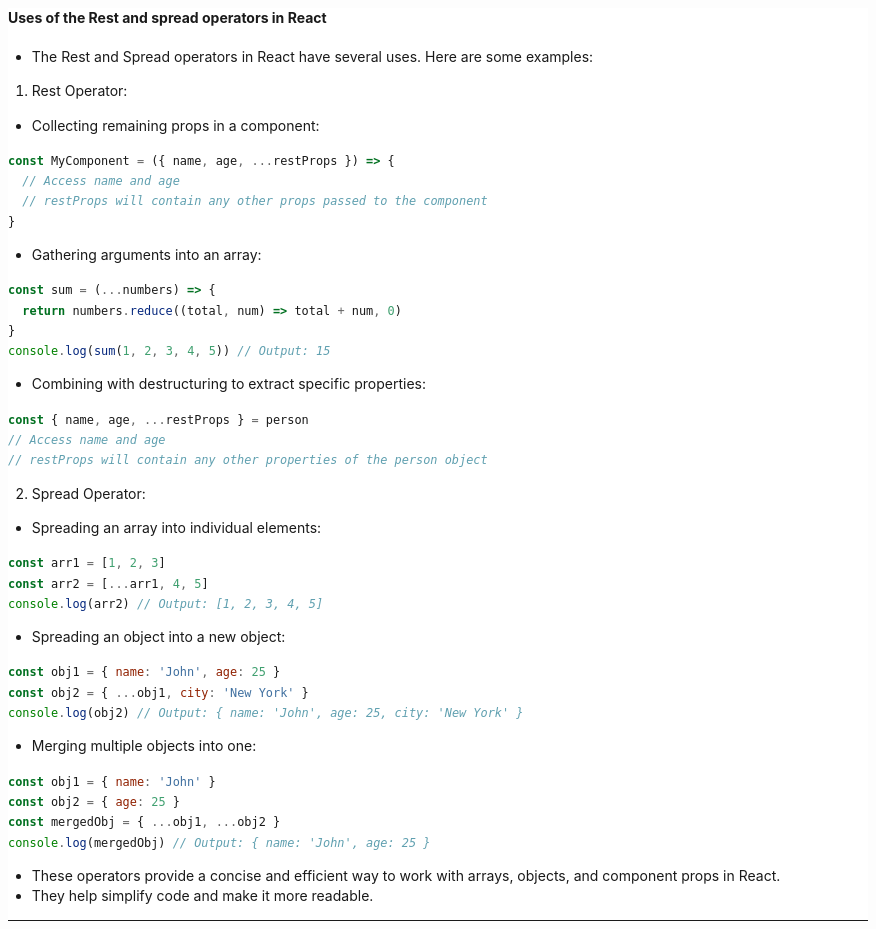 #### **Uses of the Rest and spread operators in React**

- The Rest and Spread operators in React have several uses. Here are some examples:

1.  Rest Operator:

- Collecting remaining props in a component:

```jsx
const MyComponent = ({ name, age, ...restProps }) => {
  // Access name and age
  // restProps will contain any other props passed to the component
}
```

- Gathering arguments into an array:

```jsx
const sum = (...numbers) => {
  return numbers.reduce((total, num) => total + num, 0)
}
console.log(sum(1, 2, 3, 4, 5)) // Output: 15
```

- Combining with destructuring to extract specific properties:

```jsx
const { name, age, ...restProps } = person
// Access name and age
// restProps will contain any other properties of the person object
```

2. Spread Operator:

- Spreading an array into individual elements:

```jsx
const arr1 = [1, 2, 3]
const arr2 = [...arr1, 4, 5]
console.log(arr2) // Output: [1, 2, 3, 4, 5]
```

- Spreading an object into a new object:

```jsx
const obj1 = { name: 'John', age: 25 }
const obj2 = { ...obj1, city: 'New York' }
console.log(obj2) // Output: { name: 'John', age: 25, city: 'New York' }
```

- Merging multiple objects into one:

```jsx
const obj1 = { name: 'John' }
const obj2 = { age: 25 }
const mergedObj = { ...obj1, ...obj2 }
console.log(mergedObj) // Output: { name: 'John', age: 25 }
```

- These operators provide a concise and efficient way to work with arrays, objects, and component props in React.
- They help simplify code and make it more readable.

---